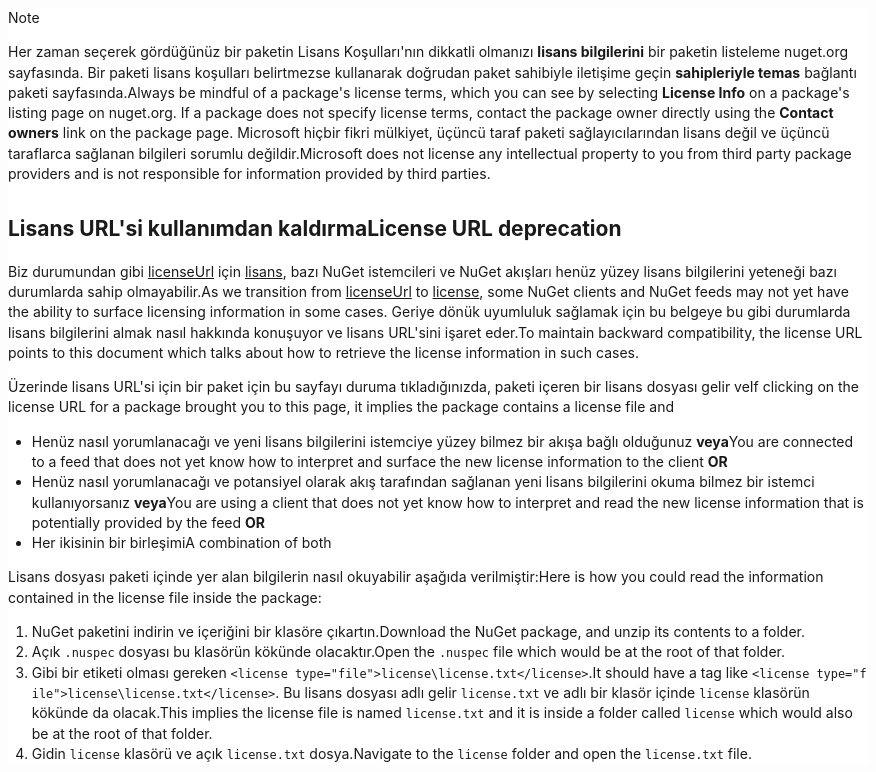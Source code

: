 > [!Note]
> <span data-ttu-id="19486-179">Her zaman seçerek gördüğünüz bir paketin Lisans Koşulları'nın dikkatli olmanızı **lisans bilgilerini** bir paketin listeleme nuget.org sayfasında. Bir paketi lisans koşulları belirtmezse kullanarak doğrudan paket sahibiyle iletişime geçin **sahipleriyle temas** bağlantı paketi sayfasında.</span><span class="sxs-lookup"><span data-stu-id="19486-179">Always be mindful of a package's license terms, which you can see by selecting **License Info** on a package's listing page on nuget.org. If a package does not specify license terms, contact the package owner directly using the **Contact owners** link on the package page.</span></span> <span data-ttu-id="19486-180">Microsoft hiçbir fikri mülkiyet, üçüncü taraf paketi sağlayıcılarından lisans değil ve üçüncü taraflarca sağlanan bilgileri sorumlu değildir.</span><span class="sxs-lookup"><span data-stu-id="19486-180">Microsoft does not license any intellectual property to you from third party package providers and is not responsible for information provided by third parties.</span></span>

## <a name="license-url-deprecation"></a><span data-ttu-id="19486-181">Lisans URL'si kullanımdan kaldırma</span><span class="sxs-lookup"><span data-stu-id="19486-181">License URL deprecation</span></span>
<span data-ttu-id="19486-182">Biz durumundan gibi [licenseUrl](../reference/nuspec#licenseurl) için [lisans](../reference/nuspec#license), bazı NuGet istemcileri ve NuGet akışları henüz yüzey lisans bilgilerini yeteneği bazı durumlarda sahip olmayabilir.</span><span class="sxs-lookup"><span data-stu-id="19486-182">As we transition from [licenseUrl](../reference/nuspec#licenseurl) to [license](../reference/nuspec#license), some NuGet clients and NuGet feeds may not yet have the ability to surface licensing information in some cases.</span></span> <span data-ttu-id="19486-183">Geriye dönük uyumluluk sağlamak için bu belgeye bu gibi durumlarda lisans bilgilerini almak nasıl hakkında konuşuyor ve lisans URL'sini işaret eder.</span><span class="sxs-lookup"><span data-stu-id="19486-183">To maintain backward compatibility, the license URL points to this document which talks about how to retrieve the license information in such cases.</span></span>

<span data-ttu-id="19486-184">Üzerinde lisans URL'si için bir paket için bu sayfayı duruma tıkladığınızda, paketi içeren bir lisans dosyası gelir ve</span><span class="sxs-lookup"><span data-stu-id="19486-184">If clicking on the license URL for a package brought you to this page, it implies the package contains a license file and</span></span>
* <span data-ttu-id="19486-185">Henüz nasıl yorumlanacağı ve yeni lisans bilgilerini istemciye yüzey bilmez bir akışa bağlı olduğunuz **veya**</span><span class="sxs-lookup"><span data-stu-id="19486-185">You are connected to a feed that does not yet know how to interpret and surface the new license information to the client **OR**</span></span>
* <span data-ttu-id="19486-186">Henüz nasıl yorumlanacağı ve potansiyel olarak akış tarafından sağlanan yeni lisans bilgilerini okuma bilmez bir istemci kullanıyorsanız **veya**</span><span class="sxs-lookup"><span data-stu-id="19486-186">You are using a client that does not yet know how to interpret and read the new license information that is potentially provided by the feed **OR**</span></span>
* <span data-ttu-id="19486-187">Her ikisinin bir birleşimi</span><span class="sxs-lookup"><span data-stu-id="19486-187">A combination of both</span></span>

<span data-ttu-id="19486-188">Lisans dosyası paketi içinde yer alan bilgilerin nasıl okuyabilir aşağıda verilmiştir:</span><span class="sxs-lookup"><span data-stu-id="19486-188">Here is how you could read the information contained in the license file inside the package:</span></span>
1. <span data-ttu-id="19486-189">NuGet paketini indirin ve içeriğini bir klasöre çıkartın.</span><span class="sxs-lookup"><span data-stu-id="19486-189">Download the NuGet package, and unzip its contents to a folder.</span></span>
1. <span data-ttu-id="19486-190">Açık `.nuspec` dosyası bu klasörün kökünde olacaktır.</span><span class="sxs-lookup"><span data-stu-id="19486-190">Open the `.nuspec` file which would be at the root of that folder.</span></span>
1. <span data-ttu-id="19486-191">Gibi bir etiketi olması gereken `<license type="file">license\license.txt</license>`.</span><span class="sxs-lookup"><span data-stu-id="19486-191">It should have a tag like `<license type="file">license\license.txt</license>`.</span></span> <span data-ttu-id="19486-192">Bu lisans dosyası adlı gelir `license.txt` ve adlı bir klasör içinde `license` klasörün kökünde da olacak.</span><span class="sxs-lookup"><span data-stu-id="19486-192">This implies the license file is named `license.txt` and it is inside a folder called `license` which would also be at the root of that folder.</span></span>
1. <span data-ttu-id="19486-193">Gidin `license` klasörü ve açık `license.txt` dosya.</span><span class="sxs-lookup"><span data-stu-id="19486-193">Navigate to the `license` folder and open the `license.txt` file.</span></span>
